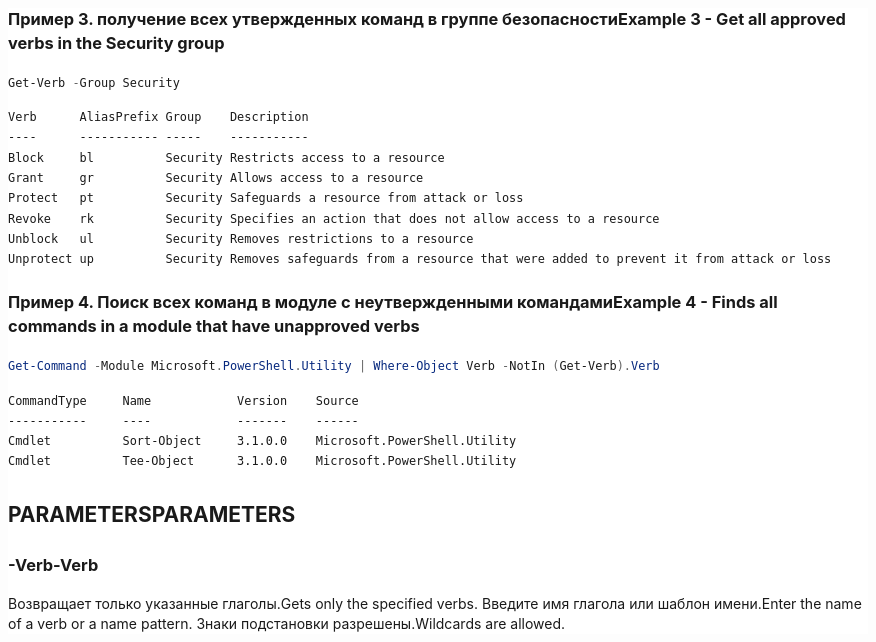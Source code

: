 ### <span data-ttu-id="8d871-118">Пример 3. получение всех утвержденных команд в группе безопасности</span><span class="sxs-lookup"><span data-stu-id="8d871-118">Example 3 - Get all approved verbs in the Security group</span></span>

```powershell
Get-Verb -Group Security
```

```Output
Verb      AliasPrefix Group    Description
----      ----------- -----    -----------
Block     bl          Security Restricts access to a resource
Grant     gr          Security Allows access to a resource
Protect   pt          Security Safeguards a resource from attack or loss
Revoke    rk          Security Specifies an action that does not allow access to a resource
Unblock   ul          Security Removes restrictions to a resource
Unprotect up          Security Removes safeguards from a resource that were added to prevent it from attack or loss
```

### <span data-ttu-id="8d871-119">Пример 4. Поиск всех команд в модуле с неутвержденными командами</span><span class="sxs-lookup"><span data-stu-id="8d871-119">Example 4 - Finds all commands in a module that have unapproved verbs</span></span>

```powershell
Get-Command -Module Microsoft.PowerShell.Utility | Where-Object Verb -NotIn (Get-Verb).Verb
```

```Output
CommandType     Name            Version    Source
-----------     ----            -------    ------
Cmdlet          Sort-Object     3.1.0.0    Microsoft.PowerShell.Utility
Cmdlet          Tee-Object      3.1.0.0    Microsoft.PowerShell.Utility
```

## <span data-ttu-id="8d871-120">PARAMETERS</span><span class="sxs-lookup"><span data-stu-id="8d871-120">PARAMETERS</span></span>

### <span data-ttu-id="8d871-121">-Verb</span><span class="sxs-lookup"><span data-stu-id="8d871-121">-Verb</span></span>

<span data-ttu-id="8d871-122">Возвращает только указанные глаголы.</span><span class="sxs-lookup"><span data-stu-id="8d871-122">Gets only the specified verbs.</span></span> <span data-ttu-id="8d871-123">Введите имя глагола или шаблон имени.</span><span class="sxs-lookup"><span data-stu-id="8d871-123">Enter the name of a verb or a name pattern.</span></span> <span data-ttu-id="8d871-124">Знаки подстановки разрешены.</span><span class="sxs-lookup"><span data-stu-id="8d871-124">Wildcards are allowed.</span></span>
